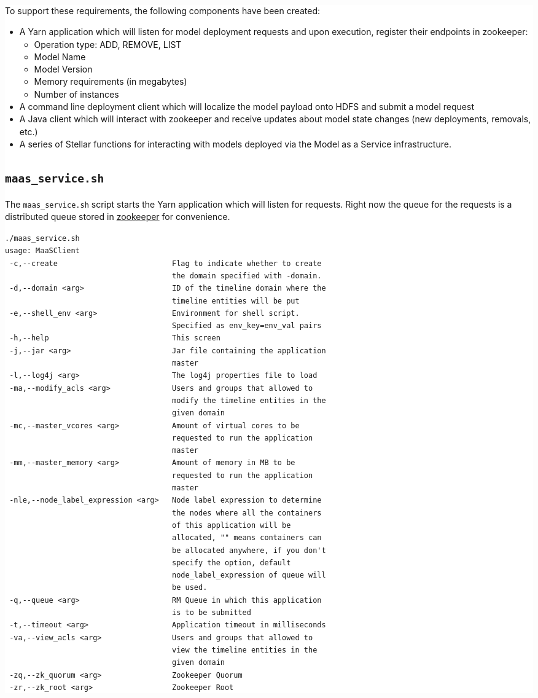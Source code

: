 To support these requirements, the following components have been created:
* A Yarn application which will listen for model deployment requests and upon execution, register their endpoints in zookeeper:
  * Operation type: ADD, REMOVE, LIST
  * Model Name
  * Model Version
  * Memory requirements (in megabytes)
  * Number of instances
* A command line deployment client which will localize the model payload onto HDFS and submit a model request
* A Java client which will interact with zookeeper and receive updates about model state changes (new deployments, removals, etc.)
* A series of Stellar functions for interacting with models deployed via the Model as a Service infrastructure.

## `maas_service.sh`

The `maas_service.sh` script starts the Yarn application which will listen for requests.  Right now the queue for the requests is a distributed queue stored in [zookeeper](http://curator.apache.org/curator-recipes/distributed-queue.html) for convenience.

```
./maas_service.sh
usage: MaaSClient
 -c,--create                          Flag to indicate whether to create
                                      the domain specified with -domain.
 -d,--domain <arg>                    ID of the timeline domain where the
                                      timeline entities will be put
 -e,--shell_env <arg>                 Environment for shell script.
                                      Specified as env_key=env_val pairs
 -h,--help                            This screen
 -j,--jar <arg>                       Jar file containing the application
                                      master
 -l,--log4j <arg>                     The log4j properties file to load
 -ma,--modify_acls <arg>              Users and groups that allowed to
                                      modify the timeline entities in the
                                      given domain
 -mc,--master_vcores <arg>            Amount of virtual cores to be
                                      requested to run the application
                                      master
 -mm,--master_memory <arg>            Amount of memory in MB to be
                                      requested to run the application
                                      master
 -nle,--node_label_expression <arg>   Node label expression to determine
                                      the nodes where all the containers
                                      of this application will be
                                      allocated, "" means containers can
                                      be allocated anywhere, if you don't
                                      specify the option, default
                                      node_label_expression of queue will
                                      be used.
 -q,--queue <arg>                     RM Queue in which this application
                                      is to be submitted
 -t,--timeout <arg>                   Application timeout in milliseconds
 -va,--view_acls <arg>                Users and groups that allowed to
                                      view the timeline entities in the
                                      given domain
 -zq,--zk_quorum <arg>                Zookeeper Quorum
 -zr,--zk_root <arg>                  Zookeeper Root
```
